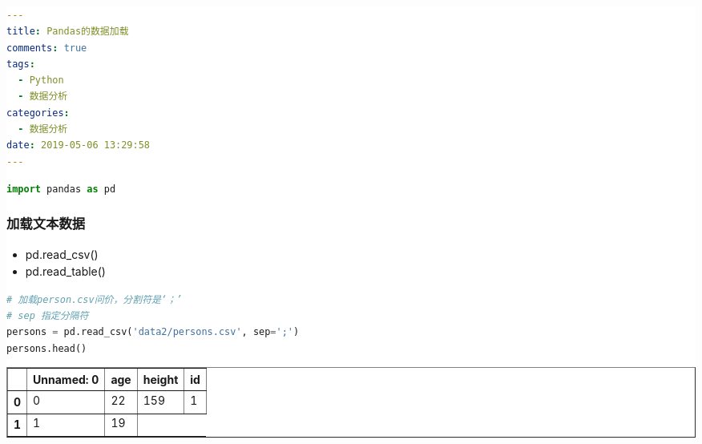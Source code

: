 ```yaml
---
title: Pandas的数据加载
comments: true
tags:
  - Python
  - 数据分析
categories:
  - 数据分析
date: 2019-05-06 13:29:58
---
```



```python
import pandas as pd
```

### 加载文本数据

- pd.read_csv()
- pd.read_table()



```python
# 加载person.csv问价，分割符是‘；’
# sep 指定分隔符
persons = pd.read_csv('data2/persons.csv', sep=';')
persons.head()
```



<div>
<style scoped>
    .dataframe tbody tr th:only-of-type {
        vertical-align: middle;
    }
    .dataframe tbody tr th {
    vertical-align: top;
}
.dataframe thead th {
    text-align: right;
}
</style>
<table border="1" class="dataframe">
  <thead>
    <tr style="text-align: right;">
      <th></th>
      <th>Unnamed: 0</th>
      <th>age</th>
      <th>height</th>
      <th>id</th>
    </tr>
  </thead>
  <tbody>
    <tr>
      <th>0</th>
      <td>0</td>
      <td>22</td>
      <td>159</td>
      <td>1</td>
    </tr>
    <tr>
      <th>1</th>
      <td>1</td>
      <td>19</td>